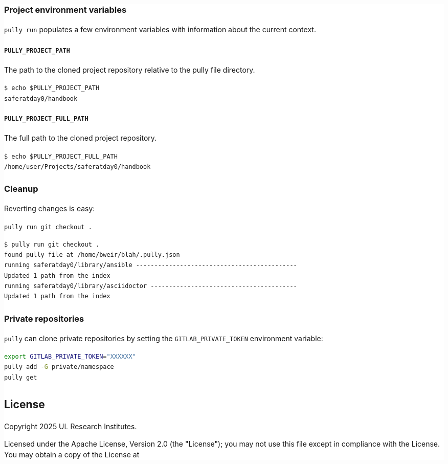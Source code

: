 ### Project environment variables

`pully run` populates a few environment variables with information about the
current context.

#### `PULLY_PROJECT_PATH`

The path to the cloned project repository relative to the pully file directory.

```console
$ echo $PULLY_PROJECT_PATH
saferatday0/handbook
```

#### `PULLY_PROJECT_FULL_PATH`

The full path to the cloned project repository.

```console
$ echo $PULLY_PROJECT_FULL_PATH
/home/user/Projects/saferatday0/handbook
```

### Cleanup

Reverting changes is easy:

```sh
pully run git checkout .
```

```console
$ pully run git checkout .
found pully file at /home/bweir/blah/.pully.json
running saferatday0/library/ansible --------------------------------------------
Updated 1 path from the index
running saferatday0/library/asciidoctor ----------------------------------------
Updated 1 path from the index
```

### Private repositories

`pully` can clone private repositories by setting the `GITLAB_PRIVATE_TOKEN`
environment variable:

```sh
export GITLAB_PRIVATE_TOKEN="XXXXXX"
pully add -G private/namespace
pully get
```

## License

Copyright 2025 UL Research Institutes.

Licensed under the Apache License, Version 2.0 (the "License"); you may not use
this file except in compliance with the License. You may obtain a copy of the
License at
